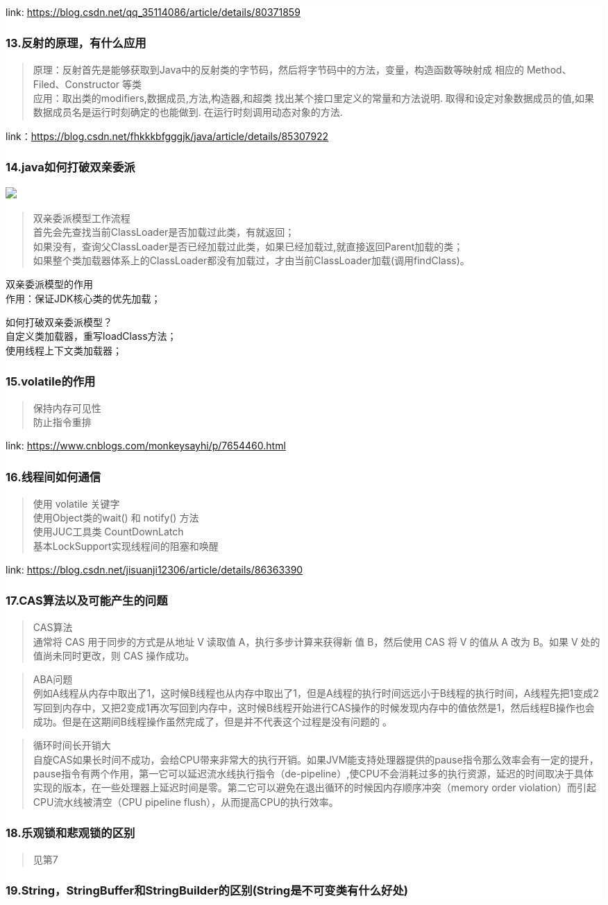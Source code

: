 link: https://blog.csdn.net/qq_35114086/article/details/80371859
### 13.反射的原理，有什么应用  

> 原理：反射首先是能够获取到Java中的反射类的字节码，然后将字节码中的方法，变量，构造函数等映射成 相应的 Method、Filed、Constructor 等类  
应用：取出类的modifiers,数据成员,方法,构造器,和超类
找出某个接口里定义的常量和方法说明.
取得和设定对象数据成员的值,如果数据成员名是运行时刻确定的也能做到.
在运行时刻调用动态对象的方法.

link：https://blog.csdn.net/fhkkkbfgggjk/java/article/details/85307922
### 14.java如何打破双亲委派  
![](https://img-blog.csdn.net/20180406132228571?watermark/2/text/aHR0cDovL2Jsb2cuY3Nkbi5uZXQveWFuZ2d1b3Ni/font/5a6L5L2T/fontsize/400/fill/I0JBQkFCMA==/dissolve/70/gravity/SouthEast)  

> 双亲委派模型工作流程  
首先会先查找当前ClassLoader是否加载过此类，有就返回；  
如果没有，查询父ClassLoader是否已经加载过此类，如果已经加载过,就直接返回Parent加载的类；  
如果整个类加载器体系上的ClassLoader都没有加载过，才由当前ClassLoader加载(调用findClass)。  

> 
双亲委派模型的作用  
作用：保证JDK核心类的优先加载；

> 
如何打破双亲委派模型？  
自定义类加载器，重写loadClass方法；  
使用线程上下文类加载器；  
### 15.volatile的作用 

> 保持内存可见性  
防止指令重排 

link: https://www.cnblogs.com/monkeysayhi/p/7654460.html

### 16.线程间如何通信

> 使用 volatile 关键字  
使用Object类的wait() 和 notify() 方法  
使用JUC工具类 CountDownLatch  
基本LockSupport实现线程间的阻塞和唤醒  

link: https://blog.csdn.net/jisuanji12306/article/details/86363390
   
### 17.CAS算法以及可能产生的问题  

> CAS算法  
通常将 CAS 用于同步的方式是从地址 V 读取值 A，执行多步计算来获得新 值 B，然后使用 CAS 将 V 的值从 A 改为 B。如果 V 处的值尚未同时更改，则 CAS 操作成功。


> ABA问题  
例如A线程从内存中取出了1，这时候B线程也从内存中取出了1，但是A线程的执行时间远远小于B线程的执行时间，A线程先把1变成2写回到内存中，又把2变成1再次写回到内存中，这时候B线程开始进行CAS操作的时候发现内存中的值依然是1，然后线程B操作也会成功。但是在这期间B线程操作虽然完成了，但是并不代表这个过程是没有问题的 。


> 循环时间长开销大  
自旋CAS如果长时间不成功，会给CPU带来非常大的执行开销。如果JVM能支持处理器提供的pause指令那么效率会有一定的提升，pause指令有两个作用，第一它可以延迟流水线执行指令（de-pipeline）,使CPU不会消耗过多的执行资源，延迟的时间取决于具体实现的版本，在一些处理器上延迟时间是零。第二它可以避免在退出循环的时候因内存顺序冲突（memory order violation）而引起CPU流水线被清空（CPU pipeline flush），从而提高CPU的执行效率。
### 18.乐观锁和悲观锁的区别  
> 见第7
### 19.String，StringBuffer和StringBuilder的区别(String是不可变类有什么好处)
